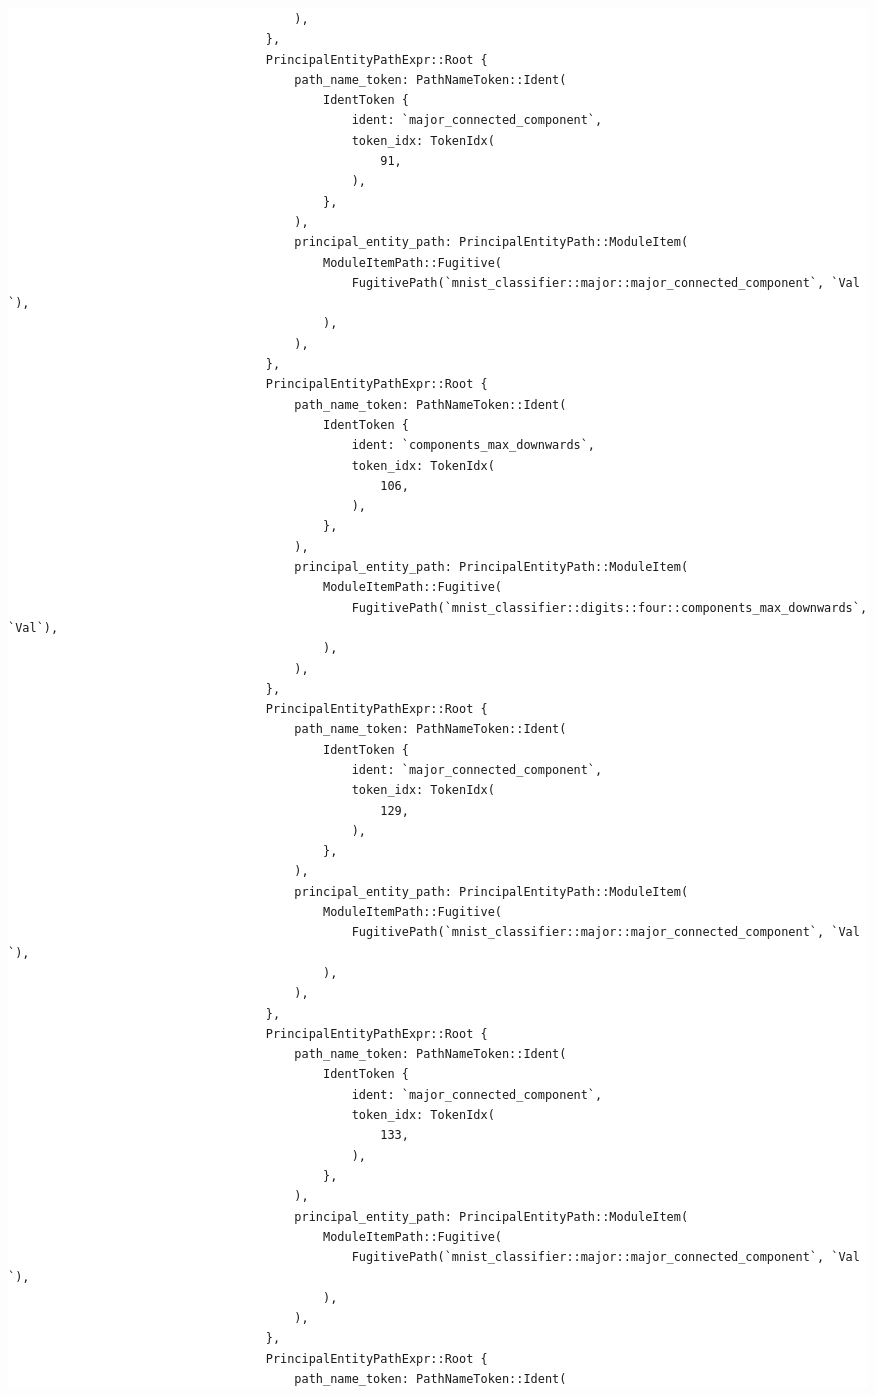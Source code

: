                                             ),
                                        },
                                        PrincipalEntityPathExpr::Root {
                                            path_name_token: PathNameToken::Ident(
                                                IdentToken {
                                                    ident: `major_connected_component`,
                                                    token_idx: TokenIdx(
                                                        91,
                                                    ),
                                                },
                                            ),
                                            principal_entity_path: PrincipalEntityPath::ModuleItem(
                                                ModuleItemPath::Fugitive(
                                                    FugitivePath(`mnist_classifier::major::major_connected_component`, `Val`),
                                                ),
                                            ),
                                        },
                                        PrincipalEntityPathExpr::Root {
                                            path_name_token: PathNameToken::Ident(
                                                IdentToken {
                                                    ident: `components_max_downwards`,
                                                    token_idx: TokenIdx(
                                                        106,
                                                    ),
                                                },
                                            ),
                                            principal_entity_path: PrincipalEntityPath::ModuleItem(
                                                ModuleItemPath::Fugitive(
                                                    FugitivePath(`mnist_classifier::digits::four::components_max_downwards`, `Val`),
                                                ),
                                            ),
                                        },
                                        PrincipalEntityPathExpr::Root {
                                            path_name_token: PathNameToken::Ident(
                                                IdentToken {
                                                    ident: `major_connected_component`,
                                                    token_idx: TokenIdx(
                                                        129,
                                                    ),
                                                },
                                            ),
                                            principal_entity_path: PrincipalEntityPath::ModuleItem(
                                                ModuleItemPath::Fugitive(
                                                    FugitivePath(`mnist_classifier::major::major_connected_component`, `Val`),
                                                ),
                                            ),
                                        },
                                        PrincipalEntityPathExpr::Root {
                                            path_name_token: PathNameToken::Ident(
                                                IdentToken {
                                                    ident: `major_connected_component`,
                                                    token_idx: TokenIdx(
                                                        133,
                                                    ),
                                                },
                                            ),
                                            principal_entity_path: PrincipalEntityPath::ModuleItem(
                                                ModuleItemPath::Fugitive(
                                                    FugitivePath(`mnist_classifier::major::major_connected_component`, `Val`),
                                                ),
                                            ),
                                        },
                                        PrincipalEntityPathExpr::Root {
                                            path_name_token: PathNameToken::Ident(
